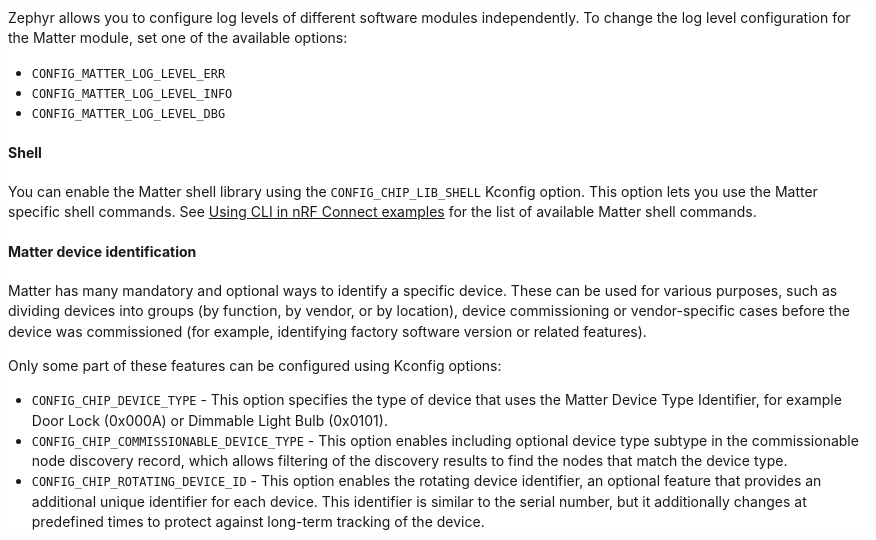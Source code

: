 Zephyr allows you to configure log levels of different software modules
independently. To change the log level configuration for the Matter module, set
one of the available options:

-   `CONFIG_MATTER_LOG_LEVEL_ERR`
-   `CONFIG_MATTER_LOG_LEVEL_INFO`
-   `CONFIG_MATTER_LOG_LEVEL_DBG`

#### Shell

You can enable the Matter shell library using the `CONFIG_CHIP_LIB_SHELL`
Kconfig option. This option lets you use the Matter specific shell commands. See
[Using CLI in nRF Connect examples](nrfconnect_examples_cli.md) for the list of
available Matter shell commands.

#### Matter device identification

Matter has many mandatory and optional ways to identify a specific device. These
can be used for various purposes, such as dividing devices into groups (by
function, by vendor, or by location), device commissioning or vendor-specific
cases before the device was commissioned (for example, identifying factory
software version or related features).

Only some part of these features can be configured using Kconfig options:

-   `CONFIG_CHIP_DEVICE_TYPE` - This option specifies the type of device that
    uses the Matter Device Type Identifier, for example Door Lock (0x000A) or
    Dimmable Light Bulb (0x0101).
-   `CONFIG_CHIP_COMMISSIONABLE_DEVICE_TYPE` - This option enables including
    optional device type subtype in the commissionable node discovery record,
    which allows filtering of the discovery results to find the nodes that match
    the device type.
-   `CONFIG_CHIP_ROTATING_DEVICE_ID` - This option enables the rotating device
    identifier, an optional feature that provides an additional unique
    identifier for each device. This identifier is similar to the serial number,
    but it additionally changes at predefined times to protect against long-term
    tracking of the device.

